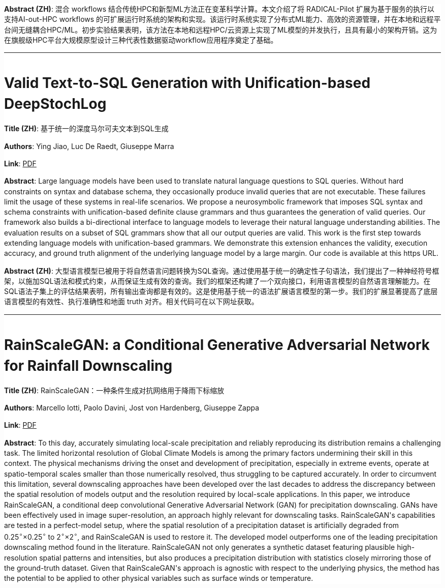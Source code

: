 **Abstract (ZH)**: 混合 workflows 结合传统HPC和新型ML方法正在变革科学计算。本文介绍了将 RADICAL-Pilot 扩展为基于服务的执行以支持AI-out-HPC workflows 的可扩展运行时系统的架构和实现。该运行时系统实现了分布式ML能力、高效的资源管理，并在本地和远程平台间无缝耦合HPC/ML。初步实验结果表明，该方法在本地和远程HPC/云资源上实现了ML模型的并发执行，且具有最小的架构开销。这为在旗舰级HPC平台大规模原型设计三种代表性数据驱动workflow应用程序奠定了基础。 

---
# Valid Text-to-SQL Generation with Unification-based DeepStochLog 

**Title (ZH)**: 基于统一的深度马尔可夫文本到SQL生成 

**Authors**: Ying Jiao, Luc De Raedt, Giuseppe Marra  

**Link**: [PDF](https://arxiv.org/pdf/2503.13342)  

**Abstract**: Large language models have been used to translate natural language questions to SQL queries. Without hard constraints on syntax and database schema, they occasionally produce invalid queries that are not executable. These failures limit the usage of these systems in real-life scenarios. We propose a neurosymbolic framework that imposes SQL syntax and schema constraints with unification-based definite clause grammars and thus guarantees the generation of valid queries. Our framework also builds a bi-directional interface to language models to leverage their natural language understanding abilities. The evaluation results on a subset of SQL grammars show that all our output queries are valid. This work is the first step towards extending language models with unification-based grammars. We demonstrate this extension enhances the validity, execution accuracy, and ground truth alignment of the underlying language model by a large margin. Our code is available at this https URL. 

**Abstract (ZH)**: 大型语言模型已被用于将自然语言问题转换为SQL查询。通过使用基于统一的确定性子句语法，我们提出了一种神经符号框架，以施加SQL语法和模式约束，从而保证生成有效的查询。我们的框架还构建了一个双向接口，利用语言模型的自然语言理解能力。在SQL语法子集上的评估结果表明，所有输出查询都是有效的。这是使用基于统一的语法扩展语言模型的第一步。我们的扩展显著提高了底层语言模型的有效性、执行准确性和地面 truth 对齐。相关代码可在以下网址获取。 

---
# RainScaleGAN: a Conditional Generative Adversarial Network for Rainfall Downscaling 

**Title (ZH)**: RainScaleGAN：一种条件生成对抗网络用于降雨下标缩放 

**Authors**: Marcello Iotti, Paolo Davini, Jost von Hardenberg, Giuseppe Zappa  

**Link**: [PDF](https://arxiv.org/pdf/2503.13316)  

**Abstract**: To this day, accurately simulating local-scale precipitation and reliably reproducing its distribution remains a challenging task. The limited horizontal resolution of Global Climate Models is among the primary factors undermining their skill in this context. The physical mechanisms driving the onset and development of precipitation, especially in extreme events, operate at spatio-temporal scales smaller than those numerically resolved, thus struggling to be captured accurately. In order to circumvent this limitation, several downscaling approaches have been developed over the last decades to address the discrepancy between the spatial resolution of models output and the resolution required by local-scale applications. In this paper, we introduce RainScaleGAN, a conditional deep convolutional Generative Adversarial Network (GAN) for precipitation downscaling. GANs have been effectively used in image super-resolution, an approach highly relevant for downscaling tasks. RainScaleGAN's capabilities are tested in a perfect-model setup, where the spatial resolution of a precipitation dataset is artificially degraded from 0.25$^{\circ}\times$0.25$^{\circ}$ to 2$^{\circ}\times$2$^\circ$, and RainScaleGAN is used to restore it. The developed model outperforms one of the leading precipitation downscaling method found in the literature. RainScaleGAN not only generates a synthetic dataset featuring plausible high-resolution spatial patterns and intensities, but also produces a precipitation distribution with statistics closely mirroring those of the ground-truth dataset. Given that RainScaleGAN's approach is agnostic with respect to the underlying physics, the method has the potential to be applied to other physical variables such as surface winds or temperature. 
